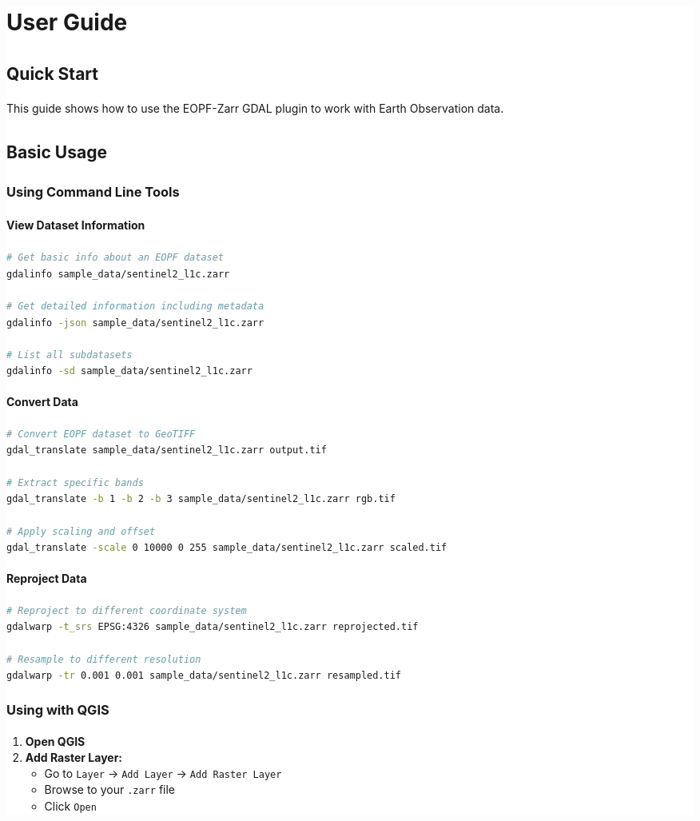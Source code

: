 # User Guide

## Quick Start

This guide shows how to use the EOPF-Zarr GDAL plugin to work with Earth Observation data.

## Basic Usage

### Using Command Line Tools

#### View Dataset Information
```bash
# Get basic info about an EOPF dataset
gdalinfo sample_data/sentinel2_l1c.zarr

# Get detailed information including metadata
gdalinfo -json sample_data/sentinel2_l1c.zarr

# List all subdatasets
gdalinfo -sd sample_data/sentinel2_l1c.zarr
```

#### Convert Data
```bash
# Convert EOPF dataset to GeoTIFF
gdal_translate sample_data/sentinel2_l1c.zarr output.tif

# Extract specific bands
gdal_translate -b 1 -b 2 -b 3 sample_data/sentinel2_l1c.zarr rgb.tif

# Apply scaling and offset
gdal_translate -scale 0 10000 0 255 sample_data/sentinel2_l1c.zarr scaled.tif
```

#### Reproject Data
```bash
# Reproject to different coordinate system
gdalwarp -t_srs EPSG:4326 sample_data/sentinel2_l1c.zarr reprojected.tif

# Resample to different resolution
gdalwarp -tr 0.001 0.001 sample_data/sentinel2_l1c.zarr resampled.tif
```

### Using with QGIS

1. **Open QGIS**
2. **Add Raster Layer:**
   - Go to `Layer` → `Add Layer` → `Add Raster Layer`
   - Browse to your `.zarr` file
   - Click `Open`
